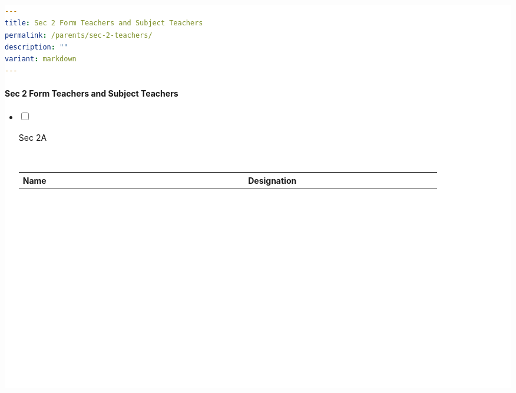 ```yaml
---
title: Sec 2 Form Teachers and Subject Teachers
permalink: /parents/sec-2-teachers/
description: ""
variant: markdown
---
```

#### Sec 2 Form Teachers and Subject Teachers

<ul class="jekyllcodex_accordion">
<li>

<input type="checkbox" id="accordion1">

<label for="accordion1">Sec 2A</label>

<div>

<p> 
         <!-- /\* Font Definitions \*/ @font-face {font-family:"Cambria Math"; panose-1:2 4 5 3 5 4 6 3 2 4; mso-font-charset:0; mso-generic-font-family:roman; mso-font-pitch:variable; mso-font-signature:-536869121 1107305727 33554432 0 415 0;} @font-face {font-family:DengXian; panose-1:2 1 6 0 3 1 1 1 1 1; mso-font-alt:等线; mso-font-charset:134; mso-generic-font-family:auto; mso-font-pitch:variable; mso-font-signature:-1610612033 953122042 22 0 262159 0;} @font-face {font-family:Calibri; panose-1:2 15 5 2 2 2 4 3 2 4; mso-font-charset:0; mso-generic-font-family:swiss; mso-font-pitch:variable; mso-font-signature:-469750017 -1073732485 9 0 511 0;} @font-face {font-family:"\\@DengXian"; panose-1:2 1 6 0 3 1 1 1 1 1; mso-font-charset:134; mso-generic-font-family:auto; mso-font-pitch:variable; mso-font-signature:-1610612033 953122042 22 0 262159 0;} /\* Style Definitions \*/ p.MsoNormal, li.MsoNormal, div.MsoNormal {mso-style-unhide:no; mso-style-qformat:yes; mso-style-parent:""; margin-top:0in; margin-right:0in; margin-bottom:8.0pt; margin-left:0in; line-height:107%; mso-pagination:widow-orphan; font-size:11.0pt; font-family:"Calibri",sans-serif; mso-ascii-font-family:Calibri; mso-ascii-theme-font:minor-latin; mso-fareast-font-family:DengXian; mso-fareast-theme-font:minor-fareast; mso-hansi-font-family:Calibri; mso-hansi-theme-font:minor-latin; mso-bidi-font-family:"Times New Roman"; mso-bidi-theme-font:minor-bidi;} .MsoChpDefault {mso-style-type:export-only; mso-default-props:yes; font-family:"Calibri",sans-serif; mso-ascii-font-family:Calibri; mso-ascii-theme-font:minor-latin; mso-fareast-font-family:DengXian; mso-fareast-theme-font:minor-fareast; mso-hansi-font-family:Calibri; mso-hansi-theme-font:minor-latin; mso-bidi-font-family:"Times New Roman"; mso-bidi-theme-font:minor-bidi;} .MsoPapDefault {mso-style-type:export-only; margin-bottom:8.0pt; line-height:107%;} @page WordSection1 {size:8.5in 11.0in; margin:1.0in 1.0in 1.0in 1.0in; mso-header-margin:.5in; mso-footer-margin:.5in; mso-paper-source:0;} div.WordSection1 {page:WordSection1;} -->

&nbsp;

<table style="width: 710px; height: 367px;" class="ive\_eobj\_center iveo\_table ives\_tab\_1">

<tbody>

<tr>

<th style="width: 383px;"><b>Name</b>

</th>

<th style="width: 326px;"><b>Designation</b>
